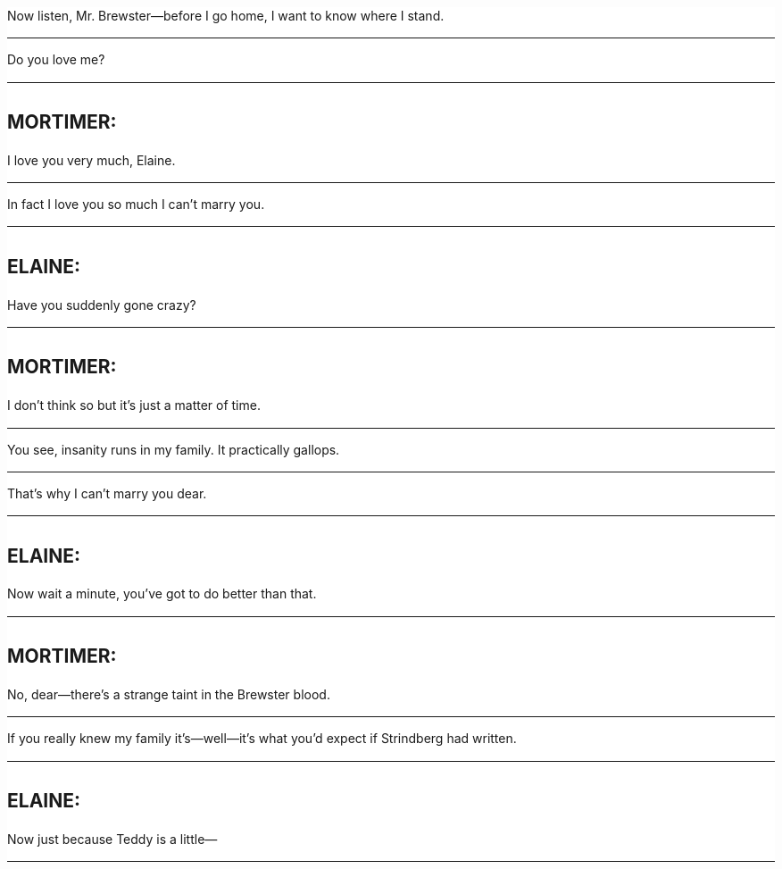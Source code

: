 Now listen, Mr. Brewster—before I go home, I want to know where I stand.

---

Do you love me?

---

## MORTIMER:
I love you very much, Elaine.

---

In fact I love you so much I can’t marry you.

---

## ELAINE:
Have you suddenly gone crazy?

---

## MORTIMER:
I don’t think so but it’s just a matter of time.

---

You see, insanity runs in my family. It practically gallops.

---

That’s why I can’t marry you dear.

---

## ELAINE:
Now wait a minute, you’ve got to do better than that.

---

## MORTIMER:
No, dear—there’s a strange taint in the Brewster blood.

---

If you really knew my family it’s—well—it’s what you’d expect if Strindberg had written. 

---

## ELAINE: 
Now just because Teddy is a little—


---